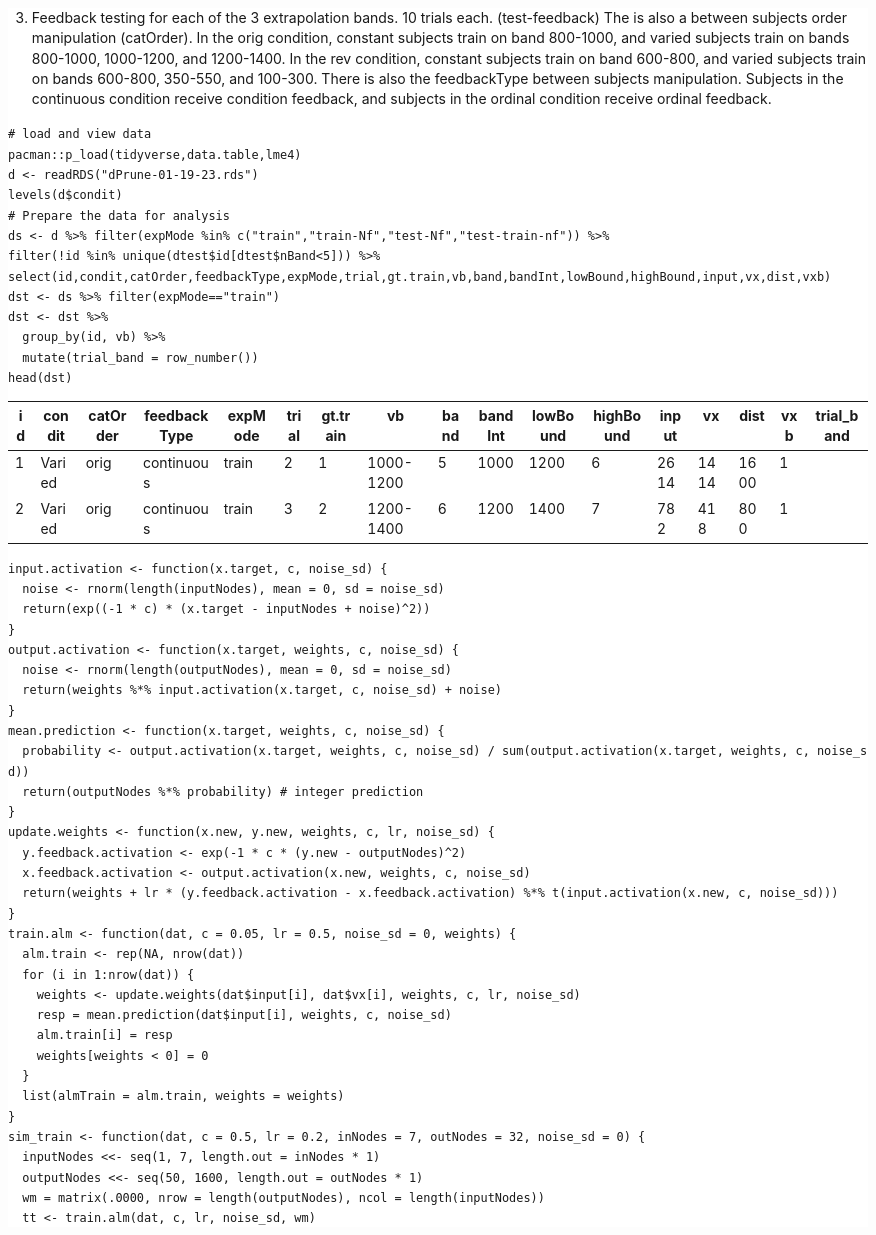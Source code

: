 3)  Feedback testing for each of the 3 extrapolation bands. 10 trials
    each. (test-feedback)
The is also a between subjects order manipulation (catOrder). In the orig condition, constant subjects train on band 800-1000, and varied subjects train on bands 800-1000, 1000-1200, and 1200-1400. In the rev condition, constant subjects train on band 600-800, and varied subjects train on bands 600-800, 350-550, and 100-300. 
There is also the feedbackType between subjects manipulation. Subjects in the continuous condition receive condition feedback, and subjects in the ordinal condition receive ordinal feedback. 
```{r}
# load and view data
pacman::p_load(tidyverse,data.table,lme4)
d <- readRDS("dPrune-01-19-23.rds")
levels(d$condit)
# Prepare the data for analysis
ds <- d %>% filter(expMode %in% c("train","train-Nf","test-Nf","test-train-nf")) %>% 
filter(!id %in% unique(dtest$id[dtest$nBand<5])) %>% 
select(id,condit,catOrder,feedbackType,expMode,trial,gt.train,vb,band,bandInt,lowBound,highBound,input,vx,dist,vxb) 
dst <- ds %>% filter(expMode=="train")
dst <- dst %>%
  group_by(id, vb) %>%
  mutate(trial_band = row_number())
head(dst)
```
| id | condit | catOrder | feedbackType | expMode | trial | gt.train | vb | band | bandInt | lowBound | highBound | input | vx | dist | vxb | trial_band |
| --- | --- | --- | --- | --- | --- | --- | --- | --- | --- | --- | --- | --- | --- | --- | --- | --- |
| 1 | Varied | orig | continuous | train | 2 | 1 | 1000-1200 | 5 | 1000 | 1200 | 6 | 2614 | 1414 | 1600 | 1 |  |
| 2 | Varied | orig | continuous | train | 3 | 2 | 1200-1400 | 6 | 1200 | 1400 | 7 | 782 | 418 | 800 | 1 |  |
```{r}
input.activation <- function(x.target, c, noise_sd) {
  noise <- rnorm(length(inputNodes), mean = 0, sd = noise_sd)
  return(exp((-1 * c) * (x.target - inputNodes + noise)^2))
}
output.activation <- function(x.target, weights, c, noise_sd) {
  noise <- rnorm(length(outputNodes), mean = 0, sd = noise_sd)
  return(weights %*% input.activation(x.target, c, noise_sd) + noise)
}
mean.prediction <- function(x.target, weights, c, noise_sd) {
  probability <- output.activation(x.target, weights, c, noise_sd) / sum(output.activation(x.target, weights, c, noise_sd))
  return(outputNodes %*% probability) # integer prediction
}
update.weights <- function(x.new, y.new, weights, c, lr, noise_sd) {
  y.feedback.activation <- exp(-1 * c * (y.new - outputNodes)^2)
  x.feedback.activation <- output.activation(x.new, weights, c, noise_sd)
  return(weights + lr * (y.feedback.activation - x.feedback.activation) %*% t(input.activation(x.new, c, noise_sd)))
}
train.alm <- function(dat, c = 0.05, lr = 0.5, noise_sd = 0, weights) {
  alm.train <- rep(NA, nrow(dat))
  for (i in 1:nrow(dat)) {
    weights <- update.weights(dat$input[i], dat$vx[i], weights, c, lr, noise_sd)
    resp = mean.prediction(dat$input[i], weights, c, noise_sd)
    alm.train[i] = resp
    weights[weights < 0] = 0
  }
  list(almTrain = alm.train, weights = weights)
}
sim_train <- function(dat, c = 0.5, lr = 0.2, inNodes = 7, outNodes = 32, noise_sd = 0) {
  inputNodes <<- seq(1, 7, length.out = inNodes * 1)
  outputNodes <<- seq(50, 1600, length.out = outNodes * 1)
  wm = matrix(.0000, nrow = length(outputNodes), ncol = length(inputNodes))
  tt <- train.alm(dat, c, lr, noise_sd, wm)
```